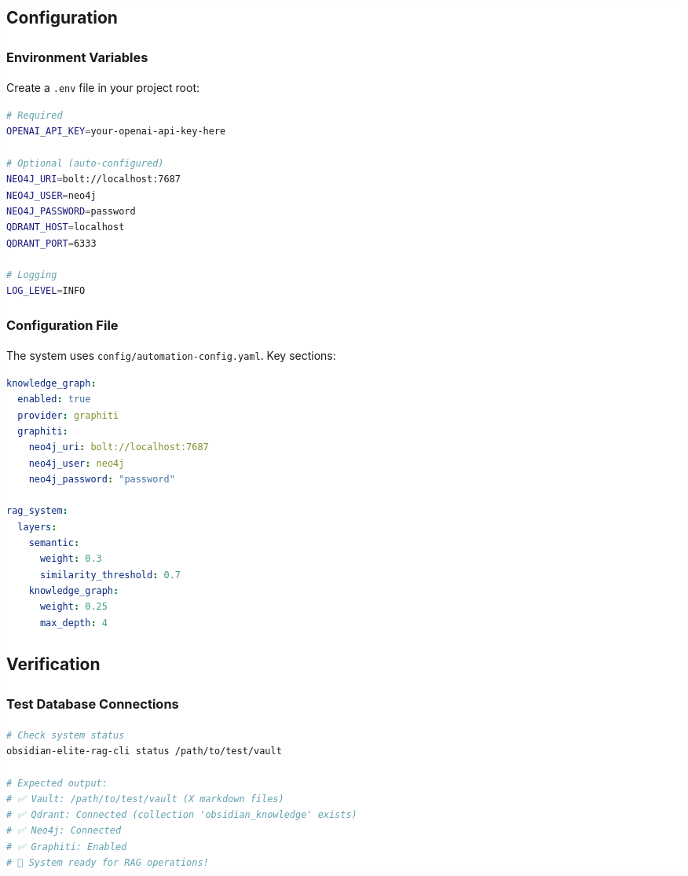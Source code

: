 ## Configuration

### Environment Variables

Create a `.env` file in your project root:

```bash
# Required
OPENAI_API_KEY=your-openai-api-key-here

# Optional (auto-configured)
NEO4J_URI=bolt://localhost:7687
NEO4J_USER=neo4j
NEO4J_PASSWORD=password
QDRANT_HOST=localhost
QDRANT_PORT=6333

# Logging
LOG_LEVEL=INFO
```

### Configuration File

The system uses `config/automation-config.yaml`. Key sections:

```yaml
knowledge_graph:
  enabled: true
  provider: graphiti
  graphiti:
    neo4j_uri: bolt://localhost:7687
    neo4j_user: neo4j
    neo4j_password: "password"

rag_system:
  layers:
    semantic:
      weight: 0.3
      similarity_threshold: 0.7
    knowledge_graph:
      weight: 0.25
      max_depth: 4
```

## Verification

### Test Database Connections

```bash
# Check system status
obsidian-elite-rag-cli status /path/to/test/vault

# Expected output:
# ✅ Vault: /path/to/test/vault (X markdown files)
# ✅ Qdrant: Connected (collection 'obsidian_knowledge' exists)
# ✅ Neo4j: Connected
# ✅ Graphiti: Enabled
# 🚀 System ready for RAG operations!
```
